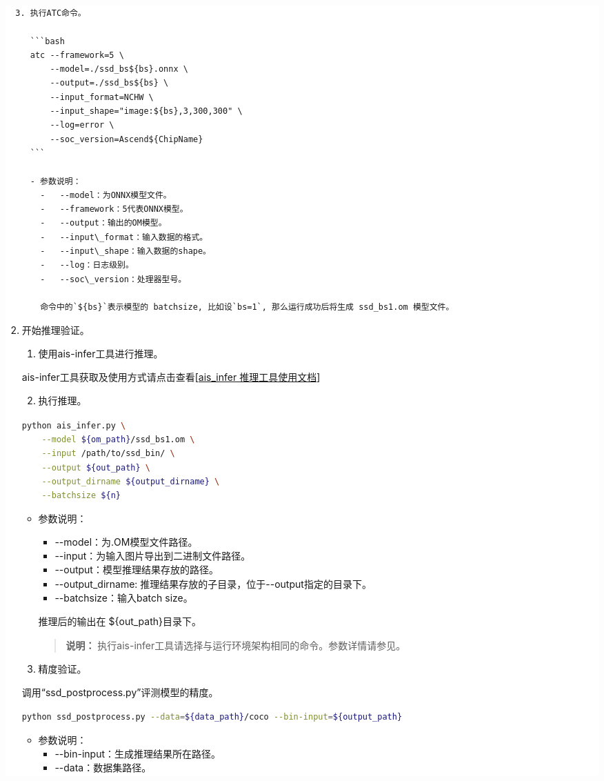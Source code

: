       3. 执行ATC命令。

         ```bash
         atc --framework=5 \
             --model=./ssd_bs${bs}.onnx \
             --output=./ssd_bs${bs} \
             --input_format=NCHW \
             --input_shape="image:${bs},3,300,300" \
             --log=error \
             --soc_version=Ascend${ChipName}
         ```

         - 参数说明：
           -   --model：为ONNX模型文件。
           -   --framework：5代表ONNX模型。
           -   --output：输出的OM模型。
           -   --input\_format：输入数据的格式。
           -   --input\_shape：输入数据的shape。
           -   --log：日志级别。
           -   --soc\_version：处理器型号。

           命令中的`${bs}`表示模型的 batchsize, 比如设`bs=1`, 那么运行成功后将生成 ssd_bs1.om 模型文件。



2. 开始推理验证。

    1. 使用ais-infer工具进行推理。

      ais-infer工具获取及使用方式请点击查看[[ais_infer 推理工具使用文档](https://gitee.com/ascend/tools/tree/master/ais-bench_workload/tool/ais_infer)]

    2.  执行推理。
    ```bash
    python ais_infer.py \
        --model ${om_path}/ssd_bs1.om \
        --input /path/to/ssd_bin/ \
        --output ${out_path} \
        --output_dirname ${output_dirname} \
        --batchsize ${n}
    ```
    -   参数说明：
        -   --model：为.OM模型文件路径。
        -   --input：为输入图片导出到二进制文件路径。
        -   --output：模型推理结果存放的路径。
        -   --output_dirname: 推理结果存放的子目录，位于--output指定的目录下。
        -   --batchsize：输入batch size。

        推理后的输出在 ${out_path}目录下。

        >**说明：** 
        >执行ais-infer工具请选择与运行环境架构相同的命令。参数详情请参见。

    3. 精度验证。

    调用“ssd_postprocess.py”评测模型的精度。
    ```bash
    python ssd_postprocess.py --data=${data_path}/coco --bin-input=${output_path}
    ```
    -   参数说明：
        -   --bin-input：生成推理结果所在路径。
        -   --data：数据集路径。
